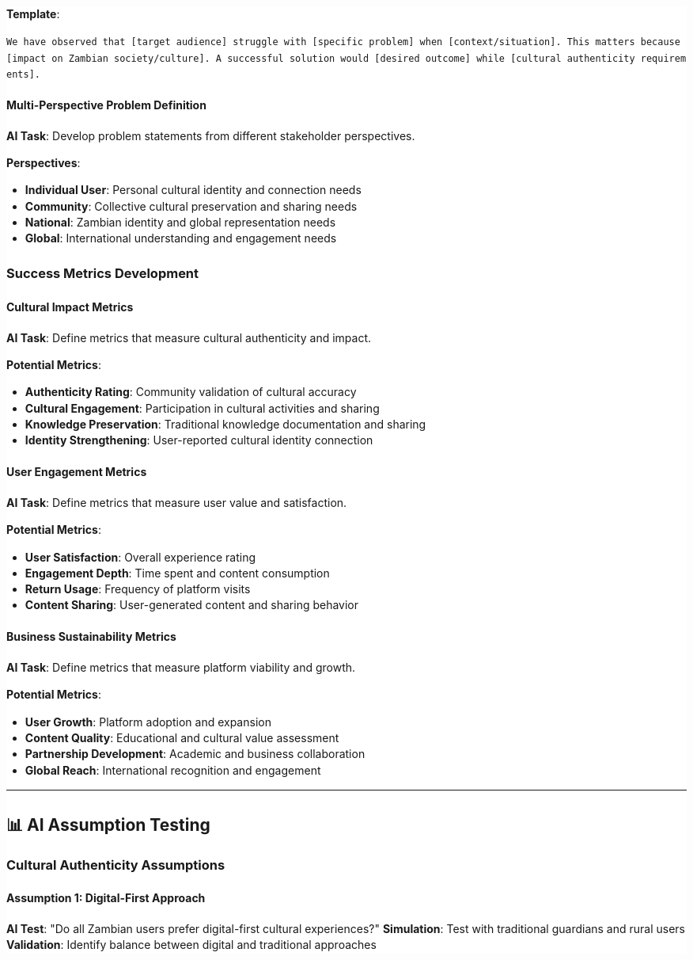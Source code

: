 **Template**:
```
We have observed that [target audience] struggle with [specific problem] when [context/situation]. This matters because [impact on Zambian society/culture]. A successful solution would [desired outcome] while [cultural authenticity requirements].
```

#### **Multi-Perspective Problem Definition**
**AI Task**: Develop problem statements from different stakeholder perspectives.

**Perspectives**:
- **Individual User**: Personal cultural identity and connection needs
- **Community**: Collective cultural preservation and sharing needs
- **National**: Zambian identity and global representation needs
- **Global**: International understanding and engagement needs

### **Success Metrics Development**

#### **Cultural Impact Metrics**
**AI Task**: Define metrics that measure cultural authenticity and impact.

**Potential Metrics**:
- **Authenticity Rating**: Community validation of cultural accuracy
- **Cultural Engagement**: Participation in cultural activities and sharing
- **Knowledge Preservation**: Traditional knowledge documentation and sharing
- **Identity Strengthening**: User-reported cultural identity connection

#### **User Engagement Metrics**
**AI Task**: Define metrics that measure user value and satisfaction.

**Potential Metrics**:
- **User Satisfaction**: Overall experience rating
- **Engagement Depth**: Time spent and content consumption
- **Return Usage**: Frequency of platform visits
- **Content Sharing**: User-generated content and sharing behavior

#### **Business Sustainability Metrics**
**AI Task**: Define metrics that measure platform viability and growth.

**Potential Metrics**:
- **User Growth**: Platform adoption and expansion
- **Content Quality**: Educational and cultural value assessment
- **Partnership Development**: Academic and business collaboration
- **Global Reach**: International recognition and engagement

---

## 📊 **AI Assumption Testing**

### **Cultural Authenticity Assumptions**

#### **Assumption 1: Digital-First Approach**
**AI Test**: "Do all Zambian users prefer digital-first cultural experiences?"
**Simulation**: Test with traditional guardians and rural users
**Validation**: Identify balance between digital and traditional approaches
